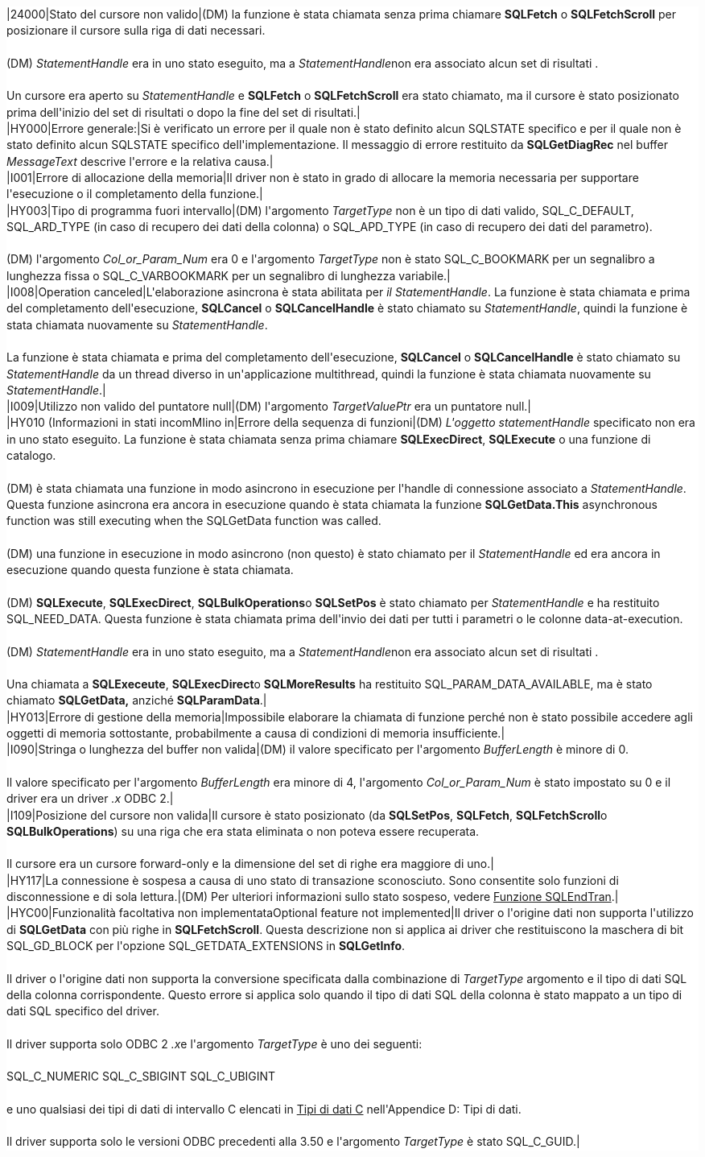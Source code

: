 |24000|Stato del cursore non valido|(DM) la funzione è stata chiamata senza prima chiamare **SQLFetch** o **SQLFetchScroll** per posizionare il cursore sulla riga di dati necessari.<br /><br /> (DM) *StatementHandle* era in uno stato eseguito, ma a *StatementHandle*non era associato alcun set di risultati .<br /><br /> Un cursore era aperto su *StatementHandle* e **SQLFetch** o **SQLFetchScroll** era stato chiamato, ma il cursore è stato posizionato prima dell'inizio del set di risultati o dopo la fine del set di risultati.|  
|HY000|Errore generale:|Si è verificato un errore per il quale non è stato definito alcun SQLSTATE specifico e per il quale non è stato definito alcun SQLSTATE specifico dell'implementazione. Il messaggio di errore restituito da **SQLGetDiagRec** nel buffer *MessageText* descrive l'errore e la relativa causa.|  
|I001|Errore di allocazione della memoria|Il driver non è stato in grado di allocare la memoria necessaria per supportare l'esecuzione o il completamento della funzione.|  
|HY003|Tipo di programma fuori intervallo|(DM) l'argomento *TargetType* non è un tipo di dati valido, SQL_C_DEFAULT, SQL_ARD_TYPE (in caso di recupero dei dati della colonna) o SQL_APD_TYPE (in caso di recupero dei dati del parametro).<br /><br /> (DM) l'argomento *Col_or_Param_Num* era 0 e l'argomento *TargetType* non è stato SQL_C_BOOKMARK per un segnalibro a lunghezza fissa o SQL_C_VARBOOKMARK per un segnalibro di lunghezza variabile.|  
|I008|Operation canceled|L'elaborazione asincrona è stata abilitata per *il StatementHandle*. La funzione è stata chiamata e prima del completamento dell'esecuzione, **SQLCancel** o **SQLCancelHandle** è stato chiamato su *StatementHandle*, quindi la funzione è stata chiamata nuovamente su *StatementHandle*.<br /><br /> La funzione è stata chiamata e prima del completamento dell'esecuzione, **SQLCancel** o **SQLCancelHandle** è stato chiamato su *StatementHandle* da un thread diverso in un'applicazione multithread, quindi la funzione è stata chiamata nuovamente su *StatementHandle*.|  
|I009|Utilizzo non valido del puntatore null|(DM) l'argomento *TargetValuePtr* era un puntatore null.|  
|HY010 (Informazioni in stati incomMIino in|Errore della sequenza di funzioni|(DM) *L'oggetto statementHandle* specificato non era in uno stato eseguito. La funzione è stata chiamata senza prima chiamare **SQLExecDirect**, **SQLExecute** o una funzione di catalogo.<br /><br /> (DM) è stata chiamata una funzione in modo asincrono in esecuzione per l'handle di connessione associato a *StatementHandle*. Questa funzione asincrona era ancora in esecuzione quando è stata chiamata la funzione **SQLGetData.This** asynchronous function was still executing when the SQLGetData function was called.<br /><br /> (DM) una funzione in esecuzione in modo asincrono (non questo) è stato chiamato per il *StatementHandle* ed era ancora in esecuzione quando questa funzione è stata chiamata.<br /><br /> (DM) **SQLExecute**, **SQLExecDirect**, **SQLBulkOperations**o **SQLSetPos** è stato chiamato per *StatementHandle* e ha restituito SQL_NEED_DATA. Questa funzione è stata chiamata prima dell'invio dei dati per tutti i parametri o le colonne data-at-execution.<br /><br /> (DM) *StatementHandle* era in uno stato eseguito, ma a *StatementHandle*non era associato alcun set di risultati .<br /><br /> Una chiamata a **SQLExeceute**, **SQLExecDirect**o **SQLMoreResults** ha restituito SQL_PARAM_DATA_AVAILABLE, ma è stato chiamato **SQLGetData,** anziché **SQLParamData**.|  
|HY013|Errore di gestione della memoria|Impossibile elaborare la chiamata di funzione perché non è stato possibile accedere agli oggetti di memoria sottostante, probabilmente a causa di condizioni di memoria insufficiente.|  
|I090|Stringa o lunghezza del buffer non valida|(DM) il valore specificato per l'argomento *BufferLength* è minore di 0.<br /><br /> Il valore specificato per l'argomento *BufferLength* era minore di 4, l'argomento *Col_or_Param_Num* è stato impostato su 0 e il driver era un driver *.x* ODBC 2.|  
|I109|Posizione del cursore non valida|Il cursore è stato posizionato (da **SQLSetPos**, **SQLFetch**, **SQLFetchScroll**o **SQLBulkOperations**) su una riga che era stata eliminata o non poteva essere recuperata.<br /><br /> Il cursore era un cursore forward-only e la dimensione del set di righe era maggiore di uno.|  
|HY117|La connessione è sospesa a causa di uno stato di transazione sconosciuto. Sono consentite solo funzioni di disconnessione e di sola lettura.|(DM) Per ulteriori informazioni sullo stato sospeso, vedere [Funzione SQLEndTran](../../../odbc/reference/syntax/sqlendtran-function.md).|  
|HYC00|Funzionalità facoltativa non implementataOptional feature not implemented|Il driver o l'origine dati non supporta l'utilizzo di **SQLGetData** con più righe in **SQLFetchScroll**. Questa descrizione non si applica ai driver che restituiscono la maschera di bit SQL_GD_BLOCK per l'opzione SQL_GETDATA_EXTENSIONS in **SQLGetInfo**.<br /><br /> Il driver o l'origine dati non supporta la conversione specificata dalla combinazione di *TargetType* argomento e il tipo di dati SQL della colonna corrispondente. Questo errore si applica solo quando il tipo di dati SQL della colonna è stato mappato a un tipo di dati SQL specifico del driver.<br /><br /> Il driver supporta solo ODBC 2 *.x*e l'argomento *TargetType* è uno dei seguenti:<br /><br /> SQL_C_NUMERIC SQL_C_SBIGINT SQL_C_UBIGINT<br /><br /> e uno qualsiasi dei tipi di dati di intervallo C elencati in [Tipi di dati C](../../../odbc/reference/appendixes/c-data-types.md) nell'Appendice D: Tipi di dati.<br /><br /> Il driver supporta solo le versioni ODBC precedenti alla 3.50 e l'argomento *TargetType* è stato SQL_C_GUID.|  